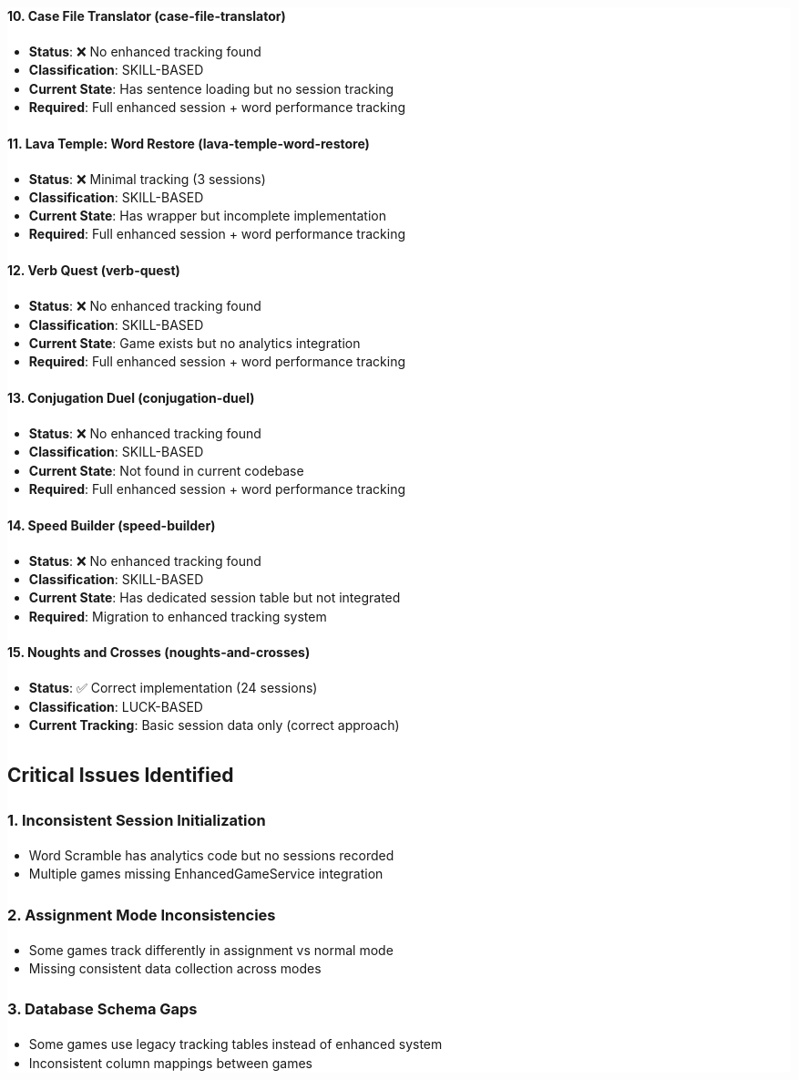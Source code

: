 #### 10. Case File Translator (case-file-translator)
- **Status**: ❌ No enhanced tracking found
- **Classification**: SKILL-BASED
- **Current State**: Has sentence loading but no session tracking
- **Required**: Full enhanced session + word performance tracking

#### 11. Lava Temple: Word Restore (lava-temple-word-restore)
- **Status**: ❌ Minimal tracking (3 sessions)
- **Classification**: SKILL-BASED
- **Current State**: Has wrapper but incomplete implementation
- **Required**: Full enhanced session + word performance tracking

#### 12. Verb Quest (verb-quest)
- **Status**: ❌ No enhanced tracking found
- **Classification**: SKILL-BASED
- **Current State**: Game exists but no analytics integration
- **Required**: Full enhanced session + word performance tracking

#### 13. Conjugation Duel (conjugation-duel)
- **Status**: ❌ No enhanced tracking found
- **Classification**: SKILL-BASED
- **Current State**: Not found in current codebase
- **Required**: Full enhanced session + word performance tracking

#### 14. Speed Builder (speed-builder)
- **Status**: ❌ No enhanced tracking found
- **Classification**: SKILL-BASED
- **Current State**: Has dedicated session table but not integrated
- **Required**: Migration to enhanced tracking system

#### 15. Noughts and Crosses (noughts-and-crosses)
- **Status**: ✅ Correct implementation (24 sessions)
- **Classification**: LUCK-BASED
- **Current Tracking**: Basic session data only (correct approach)

## Critical Issues Identified

### 1. Inconsistent Session Initialization
- Word Scramble has analytics code but no sessions recorded
- Multiple games missing EnhancedGameService integration

### 2. Assignment Mode Inconsistencies  
- Some games track differently in assignment vs normal mode
- Missing consistent data collection across modes

### 3. Database Schema Gaps
- Some games use legacy tracking tables instead of enhanced system
- Inconsistent column mappings between games
